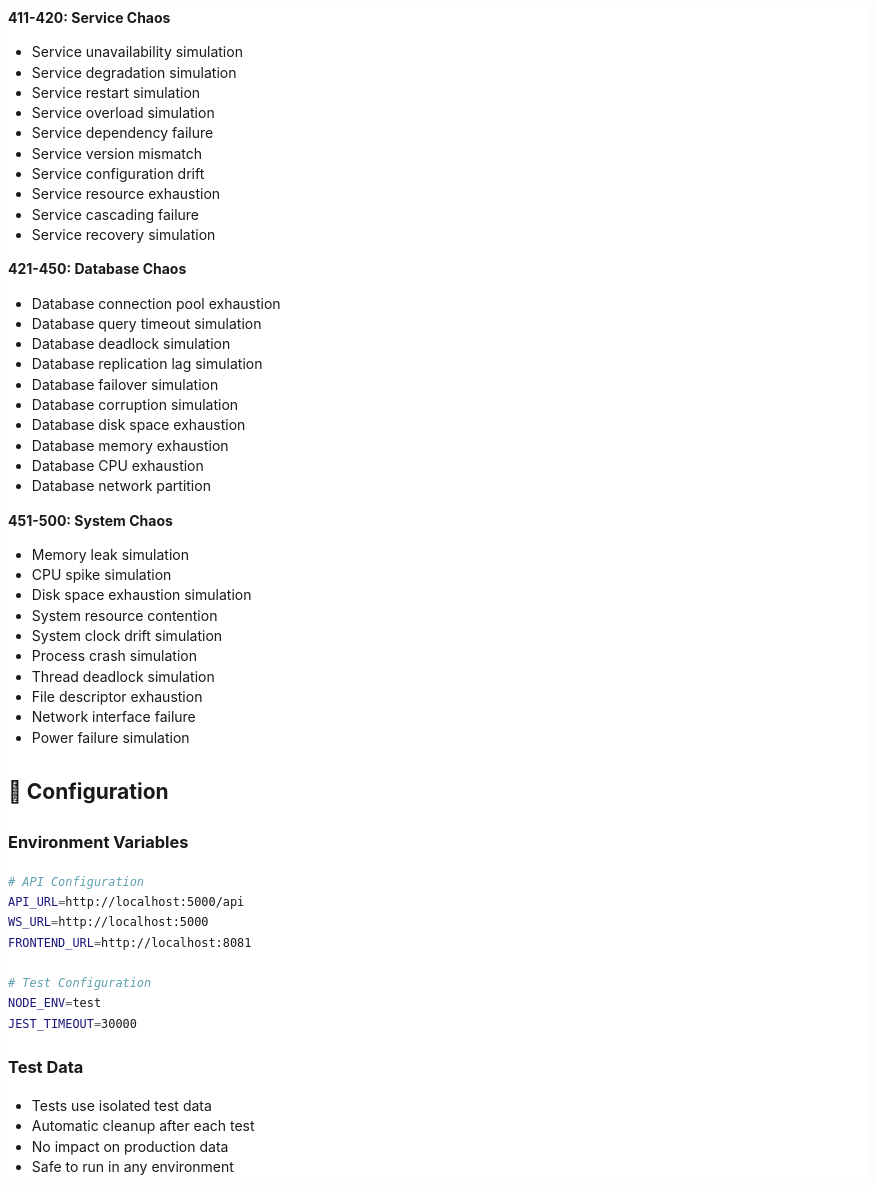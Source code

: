 **411-420: Service Chaos**
- Service unavailability simulation
- Service degradation simulation
- Service restart simulation
- Service overload simulation
- Service dependency failure
- Service version mismatch
- Service configuration drift
- Service resource exhaustion
- Service cascading failure
- Service recovery simulation

**421-450: Database Chaos**
- Database connection pool exhaustion
- Database query timeout simulation
- Database deadlock simulation
- Database replication lag simulation
- Database failover simulation
- Database corruption simulation
- Database disk space exhaustion
- Database memory exhaustion
- Database CPU exhaustion
- Database network partition

**451-500: System Chaos**
- Memory leak simulation
- CPU spike simulation
- Disk space exhaustion simulation
- System resource contention
- System clock drift simulation
- Process crash simulation
- Thread deadlock simulation
- File descriptor exhaustion
- Network interface failure
- Power failure simulation

## 🔧 Configuration

### Environment Variables
```bash
# API Configuration
API_URL=http://localhost:5000/api
WS_URL=http://localhost:5000
FRONTEND_URL=http://localhost:8081

# Test Configuration
NODE_ENV=test
JEST_TIMEOUT=30000
```

### Test Data
- Tests use isolated test data
- Automatic cleanup after each test
- No impact on production data
- Safe to run in any environment
